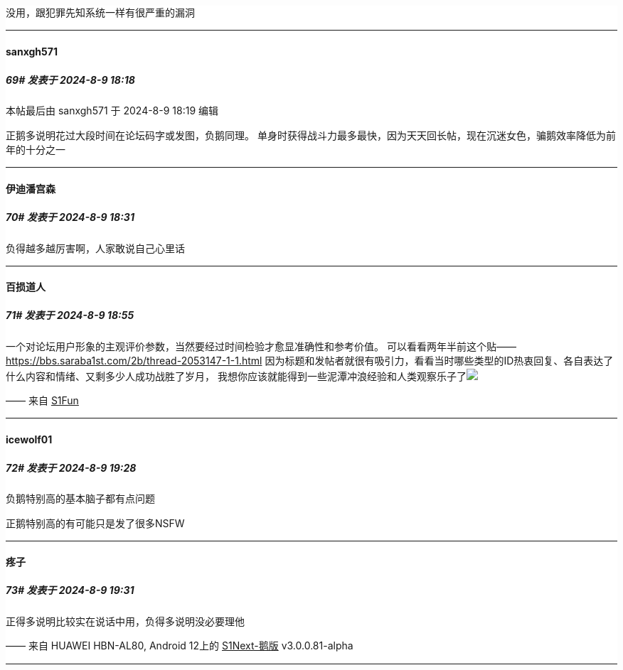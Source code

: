 没用，跟犯罪先知系统一样有很严重的漏洞


*****

####  sanxgh571  
##### 69#       发表于 2024-8-9 18:18

 本帖最后由 sanxgh571 于 2024-8-9 18:19 编辑 

正鹅多说明花过大段时间在论坛码字或发图，负鹅同理。
单身时获得战斗力最多最快，因为天天回长帖，现在沉迷女色，骗鹅效率降低为前年的十分之一


*****

####  伊迪潘宫森  
##### 70#       发表于 2024-8-9 18:31

负得越多越厉害啊，人家敢说自己心里话


*****

####  百损道人  
##### 71#       发表于 2024-8-9 18:55

一个对论坛用户形象的主观评价参数，当然要经过时间检验才愈显准确性和参考价值。
可以看看两年半前这个贴——
https://bbs.saraba1st.com/2b/thread-2053147-1-1.html
因为标题和发帖者就很有吸引力，看看当时哪些类型的ID热衷回复、各自表达了什么内容和情绪、又剩多少人成功战胜了岁月， 我想你应该就能得到一些泥潭冲浪经验和人类观察乐子了<img src="https://static.saraba1st.com/image/smiley/face2017/053.png" referrerpolicy="no-referrer">

—— 来自 [S1Fun](https://s1fun.koalcat.com)


*****

####  icewolf01  
##### 72#       发表于 2024-8-9 19:28

负鹅特别高的基本脑子都有点问题

正鹅特别高的有可能只是发了很多NSFW

*****

####  疼子  
##### 73#       发表于 2024-8-9 19:31

正得多说明比较实在说话中用，负得多说明没必要理他

—— 来自 HUAWEI HBN-AL80, Android 12上的 [S1Next-鹅版](https://github.com/ykrank/S1-Next/releases) v3.0.0.81-alpha


*****

